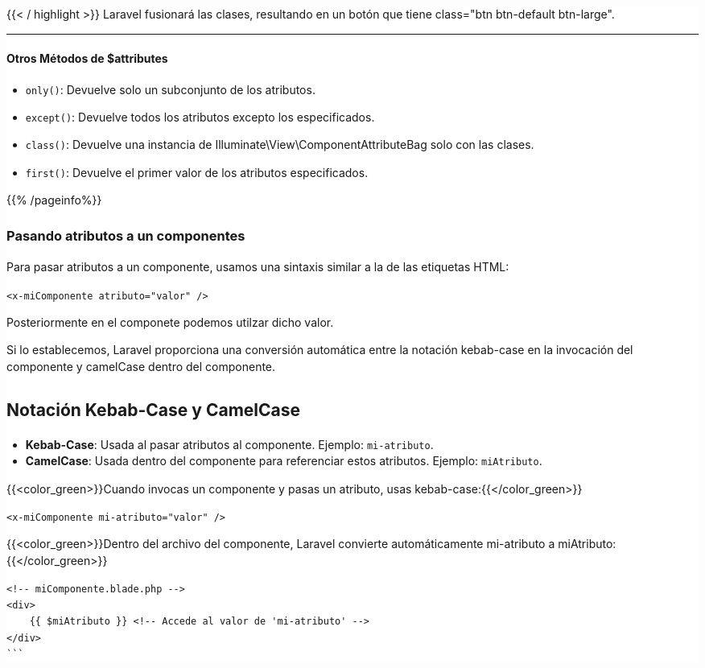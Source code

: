 {{< / highlight >}}
Laravel fusionará las clases, resultando en un botón que tiene class="btn btn-default btn-large".    

****

#### Otros Métodos de $attributes

* `only()`: Devuelve solo un subconjunto de los atributos.       
 
* `except()`: Devuelve todos los atributos excepto los especificados.      
 
* `class()`: Devuelve una instancia de Illuminate\View\ComponentAttributeBag solo con las clases.     
 
* `first()`: Devuelve el primer valor de los atributos especificados.    

{{% /pageinfo%}}


### Pasando atributos a un componentes 


Para pasar atributos a un componente, usamos una sintaxis similar a la de las etiquetas HTML:

```blade
<x-miComponente atributo="valor" />
```

Posteriormente en el componete podemos utilzar dicho valor. 

Si lo establecemos, Laravel proporciona una conversión automática entre la notación kebab-case en la invocación del componente y camelCase dentro del componente.

## Notación Kebab-Case y CamelCase

- **Kebab-Case**: Usada al pasar atributos al componente. Ejemplo: `mi-atributo`.
- **CamelCase**: Usada dentro del componente para referenciar estos atributos. Ejemplo: `miAtributo`.

{{<color_green>}}Cuando invocas un componente y pasas un atributo, usas kebab-case:{{</color_green>}}

```blade
<x-miComponente mi-atributo="valor" />
```

{{<color_green>}}Dentro del archivo del componente, Laravel convierte automáticamente mi-atributo a miAtributo:{{</color_green>}}

````blade
<!-- miComponente.blade.php -->
<div>
    {{ $miAtributo }} <!-- Accede al valor de 'mi-atributo' -->
</div>
```